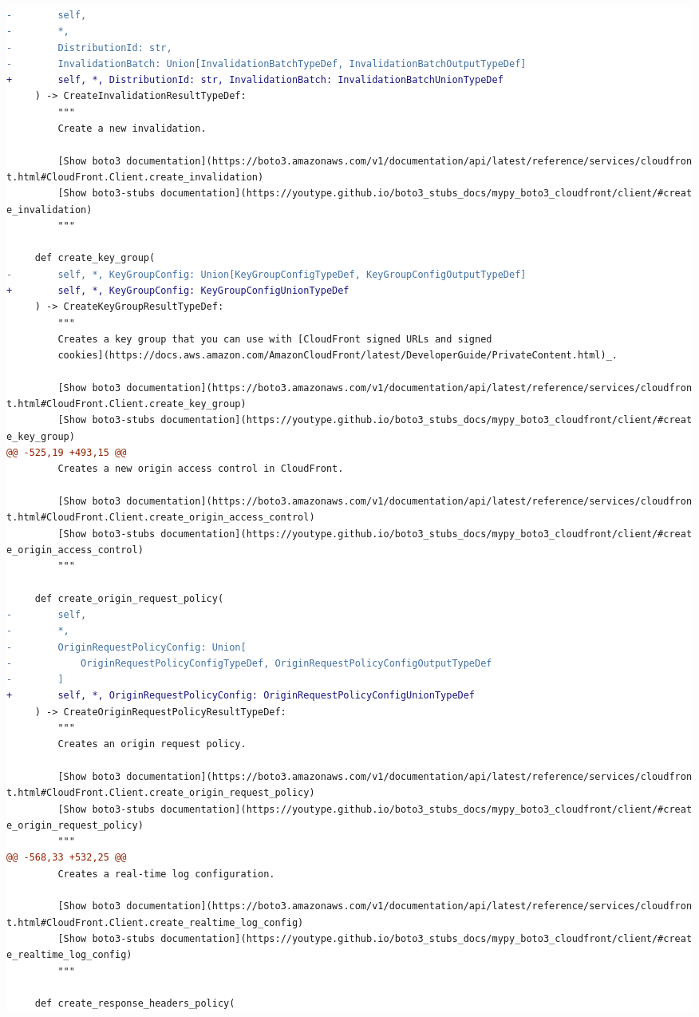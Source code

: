 ```diff
-        self,
-        *,
-        DistributionId: str,
-        InvalidationBatch: Union[InvalidationBatchTypeDef, InvalidationBatchOutputTypeDef]
+        self, *, DistributionId: str, InvalidationBatch: InvalidationBatchUnionTypeDef
     ) -> CreateInvalidationResultTypeDef:
         """
         Create a new invalidation.
 
         [Show boto3 documentation](https://boto3.amazonaws.com/v1/documentation/api/latest/reference/services/cloudfront.html#CloudFront.Client.create_invalidation)
         [Show boto3-stubs documentation](https://youtype.github.io/boto3_stubs_docs/mypy_boto3_cloudfront/client/#create_invalidation)
         """
 
     def create_key_group(
-        self, *, KeyGroupConfig: Union[KeyGroupConfigTypeDef, KeyGroupConfigOutputTypeDef]
+        self, *, KeyGroupConfig: KeyGroupConfigUnionTypeDef
     ) -> CreateKeyGroupResultTypeDef:
         """
         Creates a key group that you can use with [CloudFront signed URLs and signed
         cookies](https://docs.aws.amazon.com/AmazonCloudFront/latest/DeveloperGuide/PrivateContent.html)_.
 
         [Show boto3 documentation](https://boto3.amazonaws.com/v1/documentation/api/latest/reference/services/cloudfront.html#CloudFront.Client.create_key_group)
         [Show boto3-stubs documentation](https://youtype.github.io/boto3_stubs_docs/mypy_boto3_cloudfront/client/#create_key_group)
@@ -525,19 +493,15 @@
         Creates a new origin access control in CloudFront.
 
         [Show boto3 documentation](https://boto3.amazonaws.com/v1/documentation/api/latest/reference/services/cloudfront.html#CloudFront.Client.create_origin_access_control)
         [Show boto3-stubs documentation](https://youtype.github.io/boto3_stubs_docs/mypy_boto3_cloudfront/client/#create_origin_access_control)
         """
 
     def create_origin_request_policy(
-        self,
-        *,
-        OriginRequestPolicyConfig: Union[
-            OriginRequestPolicyConfigTypeDef, OriginRequestPolicyConfigOutputTypeDef
-        ]
+        self, *, OriginRequestPolicyConfig: OriginRequestPolicyConfigUnionTypeDef
     ) -> CreateOriginRequestPolicyResultTypeDef:
         """
         Creates an origin request policy.
 
         [Show boto3 documentation](https://boto3.amazonaws.com/v1/documentation/api/latest/reference/services/cloudfront.html#CloudFront.Client.create_origin_request_policy)
         [Show boto3-stubs documentation](https://youtype.github.io/boto3_stubs_docs/mypy_boto3_cloudfront/client/#create_origin_request_policy)
         """
@@ -568,33 +532,25 @@
         Creates a real-time log configuration.
 
         [Show boto3 documentation](https://boto3.amazonaws.com/v1/documentation/api/latest/reference/services/cloudfront.html#CloudFront.Client.create_realtime_log_config)
         [Show boto3-stubs documentation](https://youtype.github.io/boto3_stubs_docs/mypy_boto3_cloudfront/client/#create_realtime_log_config)
         """
 
     def create_response_headers_policy(
```
